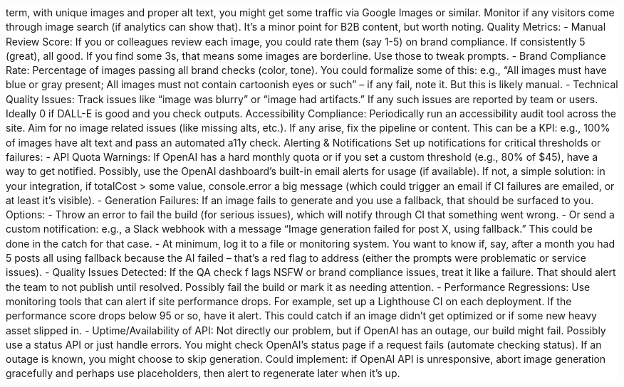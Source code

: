 term, with unique images and proper alt text, you might get some traffic via Google Images or similar.
 Monitor if any visitors come through image search (if analytics can show that). It’s a minor point for B2B
 content, but worth noting.
 Quality Metrics: - Manual Review Score: If you or colleagues review each image, you could rate them
 (say 1-5) on brand compliance. If consistently 5 (great), all good. If you find some 3s, that means some
 images are borderline. Use those to tweak prompts. - Brand Compliance Rate: Percentage of images
 passing all brand checks (color, tone). You could formalize some of this: e.g., “All images must have blue
 or gray present; All images must not contain cartoonish eyes or such” – if any fail, note it. But this is
 likely manual. - Technical Quality Issues: Track issues like “image was blurry” or “image had artifacts.”
 If any such issues are reported by team or users. Ideally 0 if DALL-E is good and you check outputs. 
Accessibility Compliance: Periodically run an accessibility audit tool across the site. Aim for no image
related issues (like missing alts, etc.). If any arise, fix the pipeline or content. This can be a KPI: e.g.,
 100% of images have alt text and pass an automated a11y check.
 Alerting & Notifications
 Set up notifications for critical thresholds or failures: - API Quota Warnings: If OpenAI has a hard
 monthly quota or if you set a custom threshold (e.g., 80% of $45), have a way to get notified. Possibly,
 use the OpenAI dashboard’s built-in email alerts for usage (if available). If not, a simple solution: in your
 integration, if 
totalCost > some value, console.error a big message (which could trigger an email if
 CI failures are emailed, or at least it’s visible). - Generation Failures: If an image fails to generate and
 you use a fallback, that should be surfaced to you. Options: - Throw an error to fail the build (for serious
 issues), which will notify through CI that something went wrong. - Or send a custom notification: e.g., a
 Slack webhook with a message “Image generation failed for post X, using fallback.” This could be done
 in the catch for that case. - At minimum, log it to a file or monitoring system. You want to know if, say,
 after a month you had 5 posts all using fallback because the AI failed – that’s a red flag to address
 (either the prompts were problematic or service issues). - Quality Issues Detected: If the QA check
 f
 lags NSFW or brand compliance issues, treat it like a failure. That should alert the team to not publish
 until resolved. Possibly fail the build or mark it as needing attention. - Performance Regressions: Use
 monitoring tools that can alert if site performance drops. For example, set up a Lighthouse CI on each
 deployment. If the performance score drops below 95 or so, have it alert. This could catch if an image
 didn’t get optimized or if some new heavy asset slipped in. - Uptime/Availability of API: Not directly
 our problem, but if OpenAI has an outage, our build might fail. Possibly use a status API or just handle
 errors. You might check OpenAI’s status page if a request fails (automate checking status). If an outage
 is known, you might choose to skip generation. Could implement: if OpenAI API is unresponsive, abort
 image generation gracefully and perhaps use placeholders, then alert to regenerate later when it’s up.